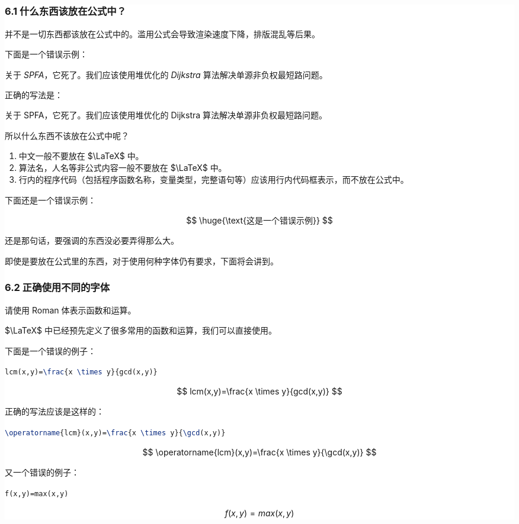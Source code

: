 ### 6.1 什么东西该放在公式中？

并不是一切东西都该放在公式中的。滥用公式会导致渲染速度下降，排版混乱等后果。

下面是一个错误示例：

关于 $SPFA$，它死了。我们应该使用堆优化的 $Dijkstra$ 算法解决单源非负权最短路问题。

正确的写法是：

关于 SPFA，它死了。我们应该使用堆优化的 Dijkstra 算法解决单源非负权最短路问题。

所以什么东西不该放在公式中呢？

1. 中文一般不要放在 $\LaTeX$ 中。
2. 算法名，人名等非公式内容一般不要放在 $\LaTeX$ 中。
3. 行内的程序代码（包括程序函数名称，变量类型，完整语句等）应该用行内代码框表示，而不放在公式中。

下面还是一个错误示例：

$$
\huge{\text{这是一个错误示例}}
$$

还是那句话，要强调的东西没必要弄得那么大。

即使是要放在公式里的东西，对于使用何种字体仍有要求，下面将会讲到。

### 6.2 正确使用不同的字体

请使用 Roman 体表示函数和运算。

$\LaTeX$ 中已经预先定义了很多常用的函数和运算，我们可以直接使用。

下面是一个错误的例子：

```latex
lcm(x,y)=\frac{x \times y}{gcd(x,y)}
```

$$
lcm(x,y)=\frac{x \times y}{gcd(x,y)}
$$

正确的写法应该是这样的：

```latex
\operatorname{lcm}(x,y)=\frac{x \times y}{\gcd(x,y)}
```

$$
\operatorname{lcm}(x,y)=\frac{x \times y}{\gcd(x,y)}
$$

又一个错误的例子：

```latex
f(x,y)=max(x,y)
```

$$
f(x,y)=max(x,y)
$$
